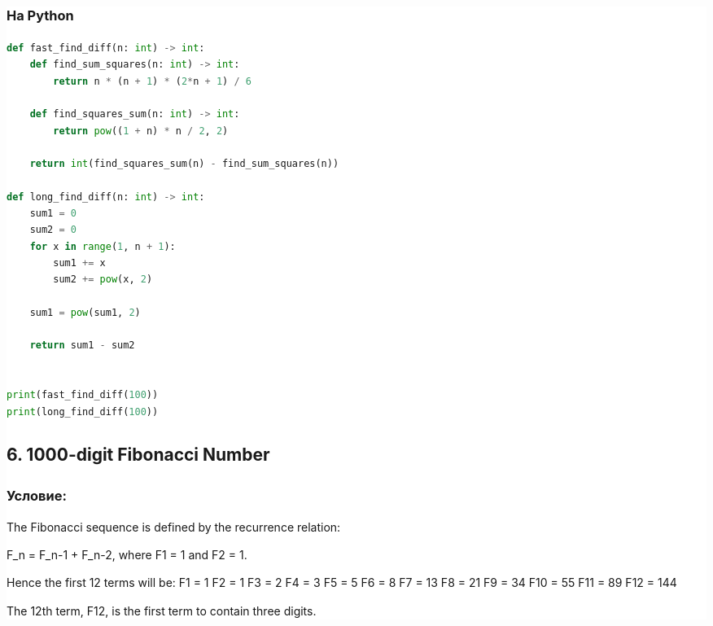 ### На Python

```python
def fast_find_diff(n: int) -> int:
    def find_sum_squares(n: int) -> int:
        return n * (n + 1) * (2*n + 1) / 6
    
    def find_squares_sum(n: int) -> int:
        return pow((1 + n) * n / 2, 2)
    
    return int(find_squares_sum(n) - find_sum_squares(n))

def long_find_diff(n: int) -> int:
    sum1 = 0
    sum2 = 0
    for x in range(1, n + 1):
        sum1 += x
        sum2 += pow(x, 2)
    
    sum1 = pow(sum1, 2)
    
    return sum1 - sum2


print(fast_find_diff(100))
print(long_find_diff(100))
```

 ## 6. 1000-digit Fibonacci Number

 ### Условие:

The Fibonacci sequence is defined by the recurrence relation:

F_n = F_n-1 + F_n-2, where F1 = 1 and F2 = 1.

Hence the first 12 terms will be:
F1 = 1
F2 = 1
F3 = 2
F4 = 3
F5 = 5
F6 = 8
F7 = 13
F8 = 21
F9 = 34
F10 = 55
F11 = 89
F12 = 144

 
The 12th term, F12, is the first term to contain three digits.
